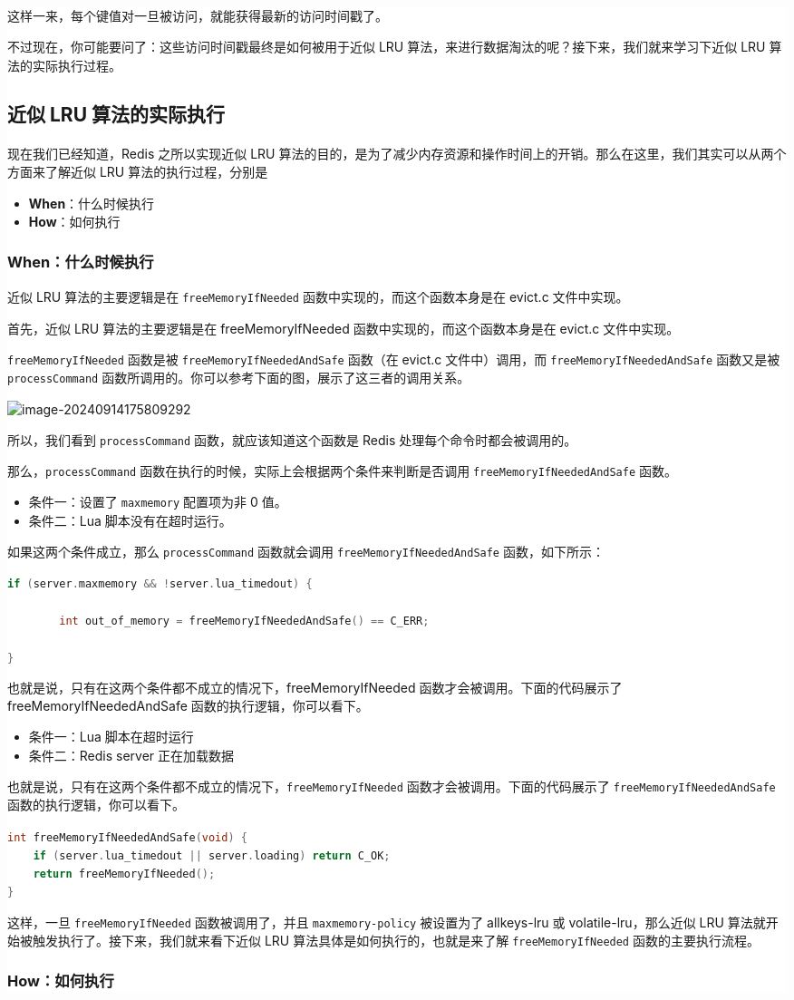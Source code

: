 这样一来，每个键值对一旦被访问，就能获得最新的访问时间戳了。

不过现在，你可能要问了：这些访问时间戳最终是如何被用于近似 LRU 算法，来进行数据淘汰的呢？接下来，我们就来学习下近似 LRU 算法的实际执行过程。

## 近似 LRU 算法的实际执行

现在我们已经知道，Redis 之所以实现近似 LRU 算法的目的，是为了减少内存资源和操作时间上的开销。那么在这里，我们其实可以从两个方面来了解近似 LRU 算法的执行过程，分别是

- **When**：什么时候执行
- **How**：如何执行

### **When**：什么时候执行

近似 LRU 算法的主要逻辑是在 `freeMemoryIfNeeded` 函数中实现的，而这个函数本身是在 evict.c 文件中实现。

首先，近似 LRU 算法的主要逻辑是在 freeMemoryIfNeeded 函数中实现的，而这个函数本身是在 evict.c 文件中实现。

`freeMemoryIfNeeded` 函数是被 `freeMemoryIfNeededAndSafe` 函数（在 evict.c 文件中）调用，而 `freeMemoryIfNeededAndSafe` 函数又是被 `processCommand` 函数所调用的。你可以参考下面的图，展示了这三者的调用关系。

![image-20240914175809292](https://echo798.oss-cn-shenzhen.aliyuncs.com/img/202409160001754.png)

所以，我们看到 `processCommand` 函数，就应该知道这个函数是 Redis 处理每个命令时都会被调用的。

那么，`processCommand` 函数在执行的时候，实际上会根据两个条件来判断是否调用 `freeMemoryIfNeededAndSafe` 函数。

- 条件一：设置了 `maxmemory` 配置项为非 0 值。
- 条件二：Lua 脚本没有在超时运行。

如果这两个条件成立，那么 `processCommand` 函数就会调用 `freeMemoryIfNeededAndSafe` 函数，如下所示：

```c
if (server.maxmemory && !server.lua_timedout) {
    
        int out_of_memory = freeMemoryIfNeededAndSafe() == C_ERR;
    
}
```

也就是说，只有在这两个条件都不成立的情况下，freeMemoryIfNeeded 函数才会被调用。下面的代码展示了 freeMemoryIfNeededAndSafe 函数的执行逻辑，你可以看下。

- 条件一：Lua 脚本在超时运行
- 条件二：Redis server 正在加载数据

也就是说，只有在这两个条件都不成立的情况下，`freeMemoryIfNeeded` 函数才会被调用。下面的代码展示了 `freeMemoryIfNeededAndSafe` 函数的执行逻辑，你可以看下。

```c
int freeMemoryIfNeededAndSafe(void) {
    if (server.lua_timedout || server.loading) return C_OK;
    return freeMemoryIfNeeded();
}
```

这样，一旦 `freeMemoryIfNeeded` 函数被调用了，并且 `maxmemory-policy` 被设置为了 allkeys-lru 或 volatile-lru，那么近似 LRU 算法就开始被触发执行了。接下来，我们就来看下近似 LRU 算法具体是如何执行的，也就是来了解 `freeMemoryIfNeeded` 函数的主要执行流程。

### **How**：如何执行
